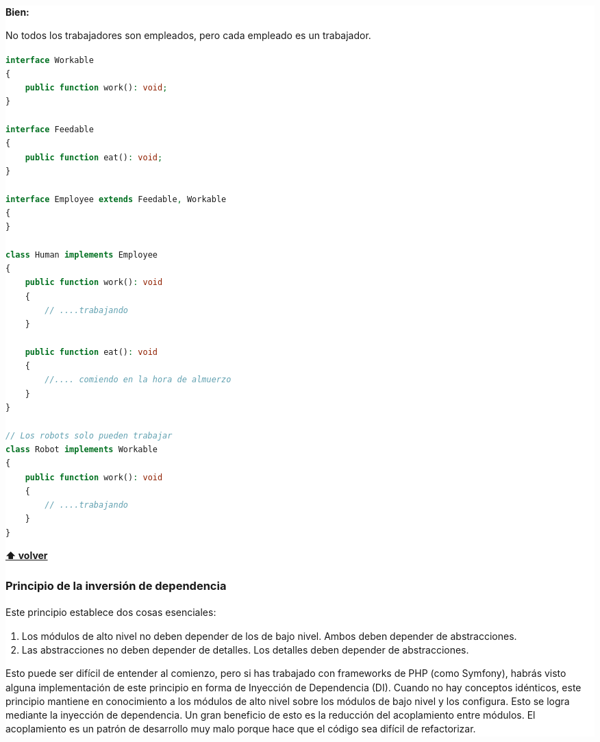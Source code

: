 **Bien:**

No todos los trabajadores son empleados, pero cada empleado es un trabajador.

```php
interface Workable
{
    public function work(): void;
}

interface Feedable
{
    public function eat(): void;
}

interface Employee extends Feedable, Workable
{
}

class Human implements Employee
{
    public function work(): void
    {
        // ....trabajando
    }

    public function eat(): void
    {
        //.... comiendo en la hora de almuerzo
    }
}

// Los robots solo pueden trabajar
class Robot implements Workable
{
    public function work(): void
    {
        // ....trabajando
    }
}
```

**[⬆ volver](#tabla-de-contenidos)**

### Principio de la inversión de dependencia

Este principio establece dos cosas esenciales:
1. Los módulos de alto nivel no deben depender de los de bajo nivel. Ambos deben depender de abstracciones.
2. Las abstracciones no deben depender de detalles. Los detalles deben depender de abstracciones.

Esto puede ser difícil de entender al comienzo, pero si has trabajado con frameworks de PHP (como Symfony), habrás visto alguna implementación de este principio en forma de Inyección de Dependencia (DI). Cuando no hay conceptos idénticos, este principio mantiene en conocimiento a los módulos de alto nivel sobre los módulos de bajo nivel y los configura.
Esto se logra mediante la inyección de dependencia. Un gran beneficio de esto es la reducción del acoplamiento entre módulos. El acoplamiento es un patrón de desarrollo muy malo porque hace que el código sea difícil de refactorizar.
